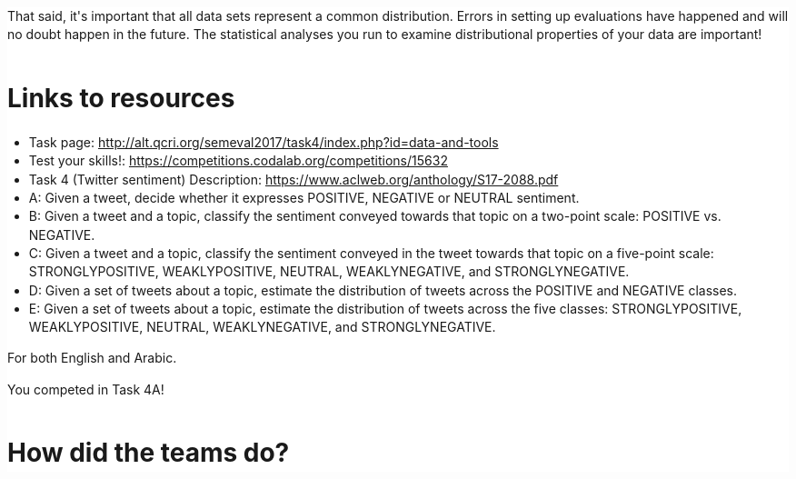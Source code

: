 That said, it's important that all data sets represent a common distribution. Errors in setting up evaluations have happened and will no doubt happen in the future. The statistical analyses you run to examine distributional properties of your data are important!



# Links to resources

- Task page: http://alt.qcri.org/semeval2017/task4/index.php?id=data-and-tools
- Test your skills!: https://competitions.codalab.org/competitions/15632
- Task 4 (Twitter sentiment) Description: https://www.aclweb.org/anthology/S17-2088.pdf
 - A: Given a tweet, decide whether it expresses POSITIVE, NEGATIVE or NEUTRAL sentiment.
 - B: Given a tweet and a topic, classify the sentiment conveyed towards that topic on a two-point scale: POSITIVE vs. NEGATIVE.
 - C: Given a tweet and a topic, classify the sentiment conveyed in the tweet towards that topic on a five-point scale: STRONGLYPOSITIVE, WEAKLYPOSITIVE, NEUTRAL, WEAKLYNEGATIVE, and STRONGLYNEGATIVE.
 - D: Given a set of tweets about a topic, estimate the distribution of tweets across the POSITIVE and NEGATIVE classes.
 - E: Given a set of tweets about a topic, estimate the distribution of tweets across the five classes: STRONGLYPOSITIVE, WEAKLYPOSITIVE, NEUTRAL, WEAKLYNEGATIVE, and STRONGLYNEGATIVE.
 
 For both English and Arabic.
 
 You competed in Task 4A!



# How did the teams do?
